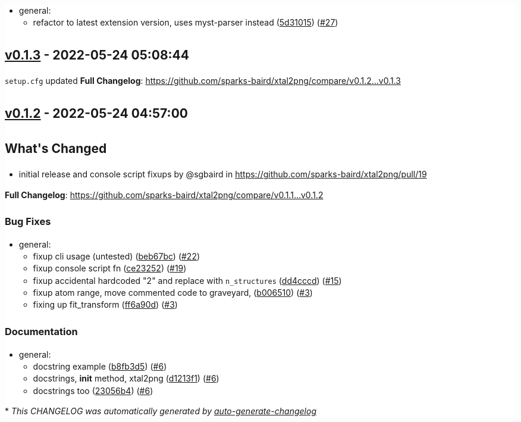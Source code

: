 - general:
  - refactor to latest extension version, uses myst-parser instead ([5d31015](https://github.com/sparks-baird/xtal2png/commit/5d31015313115a8573f11c0b05b5cbf66000e77f)) ([#27](https://github.com/sparks-baird/xtal2png/pull/27))

## [v0.1.3](https://github.com/sparks-baird/xtal2png/releases/tag/v0.1.3) - 2022-05-24 05:08:44

`setup.cfg` updated
**Full Changelog**: https://github.com/sparks-baird/xtal2png/compare/v0.1.2...v0.1.3

## [v0.1.2](https://github.com/sparks-baird/xtal2png/releases/tag/v0.1.2) - 2022-05-24 04:57:00

## What's Changed
* initial release and console script fixups by @sgbaird in https://github.com/sparks-baird/xtal2png/pull/19


**Full Changelog**: https://github.com/sparks-baird/xtal2png/compare/v0.1.1...v0.1.2

### Bug Fixes

- general:
  - fixup cli usage (untested) ([beb67bc](https://github.com/sparks-baird/xtal2png/commit/beb67bc277b1c27ae5248867aa64c814b34d1b5f)) ([#22](https://github.com/sparks-baird/xtal2png/pull/22))
  - fixup console script fn ([ce23252](https://github.com/sparks-baird/xtal2png/commit/ce232520ec4eeffc5e860c20480249f603c8dd8b)) ([#19](https://github.com/sparks-baird/xtal2png/pull/19))
  - fixup accidental hardcoded "2" and replace with `n_structures` ([dd4cccd](https://github.com/sparks-baird/xtal2png/commit/dd4cccdd51b825f2e5532cfe4726aaf96ef11181)) ([#15](https://github.com/sparks-baird/xtal2png/pull/15))
  - fixup atom range, move commented code to graveyard, ([b006510](https://github.com/sparks-baird/xtal2png/commit/b0065100e556cbc61a53844d048412af535a187a)) ([#3](https://github.com/sparks-baird/xtal2png/pull/3))
  - fixing up fit_transform ([ff6a90d](https://github.com/sparks-baird/xtal2png/commit/ff6a90d1187fdd31c203d1001d18e02f28b32bf7)) ([#3](https://github.com/sparks-baird/xtal2png/pull/3))

### Documentation

- general:
  - docstring example ([b8fb3d5](https://github.com/sparks-baird/xtal2png/commit/b8fb3d57723b4f42a915354d42e2c89f24f8aa33)) ([#6](https://github.com/sparks-baird/xtal2png/pull/6))
  - docstrings, __init__ method, xtal2png ([d1213f1](https://github.com/sparks-baird/xtal2png/commit/d1213f147c9461961494b601516c2eead3edbaac)) ([#6](https://github.com/sparks-baird/xtal2png/pull/6))
  - docstrings too ([23056b4](https://github.com/sparks-baird/xtal2png/commit/23056b48eea1aab284a3ddfc3a80c739f88f371f)) ([#6](https://github.com/sparks-baird/xtal2png/pull/6))

\* *This CHANGELOG was automatically generated by [auto-generate-changelog](https://github.com/BobAnkh/auto-generate-changelog)*
